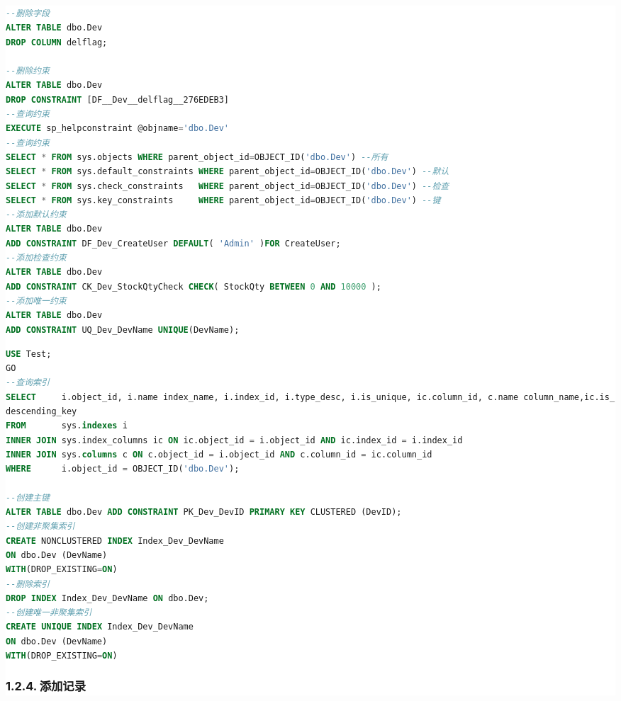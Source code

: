 ```sql
--删除字段
ALTER TABLE dbo.Dev
DROP COLUMN delflag;

--删除约束
ALTER TABLE dbo.Dev
DROP CONSTRAINT [DF__Dev__delflag__276EDEB3]
--查询约束
EXECUTE sp_helpconstraint @objname='dbo.Dev'
--查询约束
SELECT * FROM sys.objects WHERE parent_object_id=OBJECT_ID('dbo.Dev') --所有
SELECT * FROM sys.default_constraints WHERE parent_object_id=OBJECT_ID('dbo.Dev') --默认
SELECT * FROM sys.check_constraints   WHERE parent_object_id=OBJECT_ID('dbo.Dev') --检查
SELECT * FROM sys.key_constraints     WHERE parent_object_id=OBJECT_ID('dbo.Dev') --键
--添加默认约束
ALTER TABLE dbo.Dev
ADD CONSTRAINT DF_Dev_CreateUser DEFAULT( 'Admin' )FOR CreateUser;
--添加检查约束
ALTER TABLE dbo.Dev
ADD CONSTRAINT CK_Dev_StockQtyCheck CHECK( StockQty BETWEEN 0 AND 10000 );
--添加唯一约束
ALTER TABLE dbo.Dev
ADD CONSTRAINT UQ_Dev_DevName UNIQUE(DevName);
```

```sql
USE Test;
GO
--查询索引
SELECT     i.object_id, i.name index_name, i.index_id, i.type_desc, i.is_unique, ic.column_id, c.name column_name,ic.is_descending_key
FROM       sys.indexes i
INNER JOIN sys.index_columns ic ON ic.object_id = i.object_id AND ic.index_id = i.index_id
INNER JOIN sys.columns c ON c.object_id = i.object_id AND c.column_id = ic.column_id
WHERE      i.object_id = OBJECT_ID('dbo.Dev');

--创建主键
ALTER TABLE dbo.Dev ADD CONSTRAINT PK_Dev_DevID PRIMARY KEY CLUSTERED (DevID);
--创建非聚集索引
CREATE NONCLUSTERED INDEX Index_Dev_DevName
ON dbo.Dev (DevName)
WITH(DROP_EXISTING=ON)
--删除索引
DROP INDEX Index_Dev_DevName ON dbo.Dev;
--创建唯一非聚集索引
CREATE UNIQUE INDEX Index_Dev_DevName
ON dbo.Dev (DevName)
WITH(DROP_EXISTING=ON)
```

### 1.2.4. 添加记录
